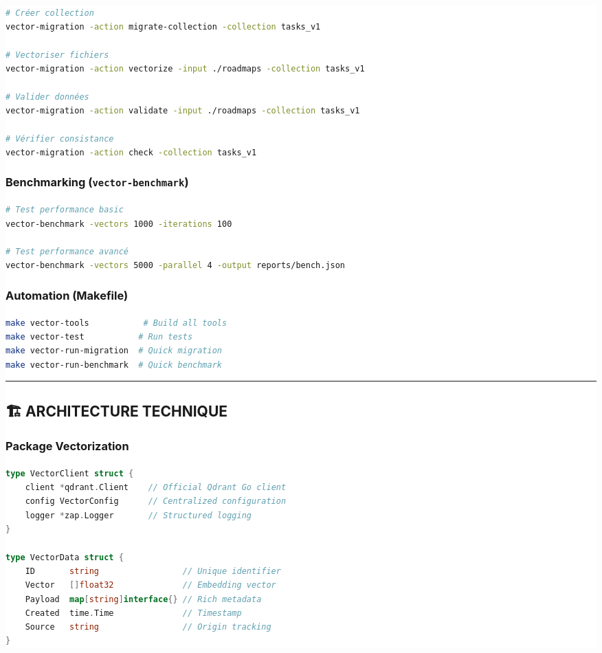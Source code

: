 ```bash
# Créer collection
vector-migration -action migrate-collection -collection tasks_v1

# Vectoriser fichiers
vector-migration -action vectorize -input ./roadmaps -collection tasks_v1

# Valider données  
vector-migration -action validate -input ./roadmaps -collection tasks_v1

# Vérifier consistance
vector-migration -action check -collection tasks_v1
```

### Benchmarking (`vector-benchmark`)

```bash
# Test performance basic
vector-benchmark -vectors 1000 -iterations 100

# Test performance avancé
vector-benchmark -vectors 5000 -parallel 4 -output reports/bench.json
```

### Automation (Makefile)

```bash
make vector-tools           # Build all tools
make vector-test           # Run tests
make vector-run-migration  # Quick migration
make vector-run-benchmark  # Quick benchmark
```

---

## 🏗️ ARCHITECTURE TECHNIQUE

### Package Vectorization

```go
type VectorClient struct {
    client *qdrant.Client    // Official Qdrant Go client
    config VectorConfig      // Centralized configuration
    logger *zap.Logger       // Structured logging
}

type VectorData struct {
    ID       string                 // Unique identifier
    Vector   []float32              // Embedding vector
    Payload  map[string]interface{} // Rich metadata
    Created  time.Time              // Timestamp
    Source   string                 // Origin tracking
}
```
